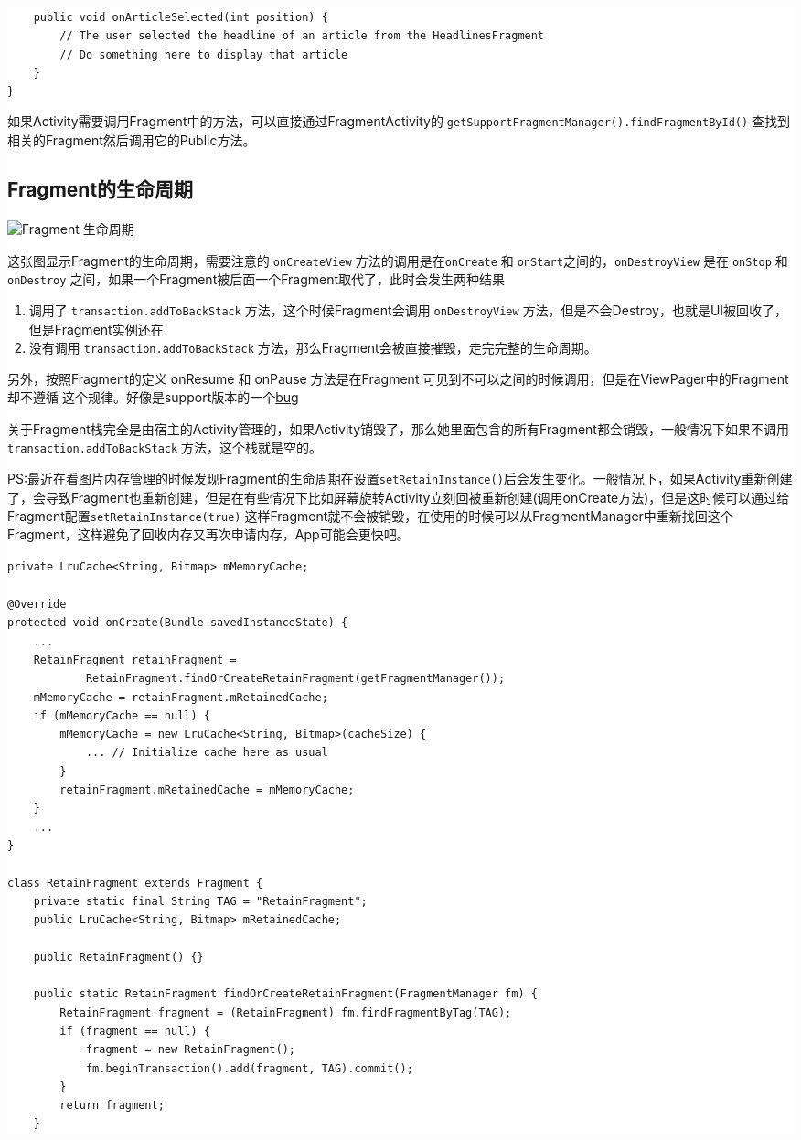 ```
    public void onArticleSelected(int position) {
        // The user selected the headline of an article from the HeadlinesFragment
        // Do something here to display that article
    }
}
```
 
 如果Activity需要调用Fragment中的方法，可以直接通过FragmentActivity的 `getSupportFragmentManager().findFragmentById()` 查找到
 相关的Fragment然后调用它的Public方法。
 
## Fragment的生命周期
 
 ![Fragment 生命周期](http://developer.android.com/images/activity_fragment_lifecycle.png)
 
 这张图显示Fragment的生命周期，需要注意的 `onCreateView` 方法的调用是在`onCreate` 和 `onStart`之间的，`onDestroyView` 是在
 `onStop` 和 `onDestroy` 之间，如果一个Fragment被后面一个Fragment取代了，此时会发生两种结果
 
 1. 调用了 `transaction.addToBackStack` 方法，这个时候Fragment会调用 `onDestroyView` 方法，但是不会Destroy，也就是UI被回收了，但是Fragment实例还在
 2. 没有调用 `transaction.addToBackStack` 方法，那么Fragment会被直接摧毁，走完完整的生命周期。
 
 另外，按照Fragment的定义 onResume 和 onPause 方法是在Fragment 可见到不可以之间的时候调用，但是在ViewPager中的Fragment却不遵循
 这个规律。好像是support版本的一个[bug](http://stackoverflow.com/questions/18301979/onresume-not-called-on-viewpager-fragment-when-using-custom-loader)
 
 关于Fragment栈完全是由宿主的Activity管理的，如果Activity销毁了，那么她里面包含的所有Fragment都会销毁，一般情况下如果不调用
 `transaction.addToBackStack` 方法，这个栈就是空的。

PS:最近在看图片内存管理的时候发现Fragment的生命周期在设置`setRetainInstance()`后会发生变化。一般情况下，如果Activity重新创建了，会导致Fragment也重新创建，但是在有些情况下比如屏幕旋转Activity立刻回被重新创建(调用onCreate方法)，但是这时候可以通过给Fragment配置`setRetainInstance(true)` 这样Fragment就不会被销毁，在使用的时候可以从FragmentManager中重新找回这个Fragment，这样避免了回收内存又再次申请内存，App可能会更快吧。

```
private LruCache<String, Bitmap> mMemoryCache;

@Override
protected void onCreate(Bundle savedInstanceState) {
    ...
    RetainFragment retainFragment =
            RetainFragment.findOrCreateRetainFragment(getFragmentManager());
    mMemoryCache = retainFragment.mRetainedCache;
    if (mMemoryCache == null) {
        mMemoryCache = new LruCache<String, Bitmap>(cacheSize) {
            ... // Initialize cache here as usual
        }
        retainFragment.mRetainedCache = mMemoryCache;
    }
    ...
}

class RetainFragment extends Fragment {
    private static final String TAG = "RetainFragment";
    public LruCache<String, Bitmap> mRetainedCache;

    public RetainFragment() {}

    public static RetainFragment findOrCreateRetainFragment(FragmentManager fm) {
        RetainFragment fragment = (RetainFragment) fm.findFragmentByTag(TAG);
        if (fragment == null) {
            fragment = new RetainFragment();
            fm.beginTransaction().add(fragment, TAG).commit();
        }
        return fragment;
    }
```